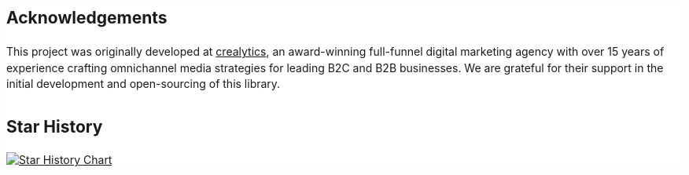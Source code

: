 ## Acknowledgements

This project was originally developed at [crealytics](https://crealytics.com), an award-winning full-funnel digital marketing agency with over 15 years of experience crafting omnichannel media strategies for leading B2C and B2B businesses.
We are grateful for their support in the initial development and open-sourcing of this library.

## Star History

[![Star History Chart](https://api.star-history.com/svg?repos=nightscape/spark-excel&type=Date)](https://star-history.com/#nightscape/spark-excel&Date)
